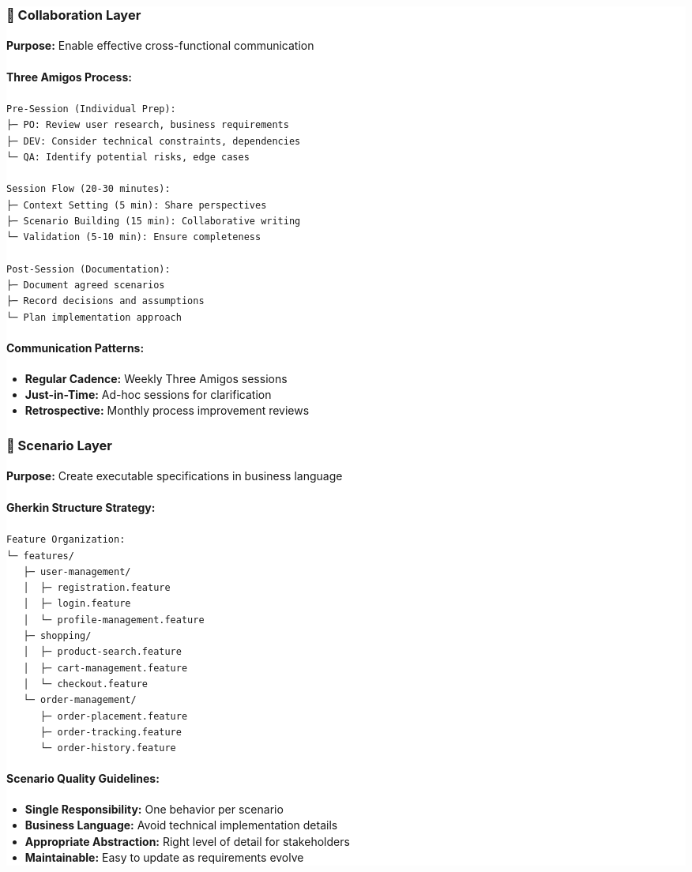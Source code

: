 ### 🤝 Collaboration Layer
**Purpose:** Enable effective cross-functional communication

#### Three Amigos Process:
```
Pre-Session (Individual Prep):
├─ PO: Review user research, business requirements
├─ DEV: Consider technical constraints, dependencies  
└─ QA: Identify potential risks, edge cases

Session Flow (20-30 minutes):
├─ Context Setting (5 min): Share perspectives
├─ Scenario Building (15 min): Collaborative writing
└─ Validation (5-10 min): Ensure completeness

Post-Session (Documentation):
├─ Document agreed scenarios
├─ Record decisions and assumptions
└─ Plan implementation approach
```

#### Communication Patterns:
- **Regular Cadence:** Weekly Three Amigos sessions
- **Just-in-Time:** Ad-hoc sessions for clarification
- **Retrospective:** Monthly process improvement reviews

### 📝 Scenario Layer
**Purpose:** Create executable specifications in business language

#### Gherkin Structure Strategy:
```
Feature Organization:
└─ features/
   ├─ user-management/
   │  ├─ registration.feature
   │  ├─ login.feature
   │  └─ profile-management.feature
   ├─ shopping/
   │  ├─ product-search.feature
   │  ├─ cart-management.feature
   │  └─ checkout.feature
   └─ order-management/
      ├─ order-placement.feature
      ├─ order-tracking.feature
      └─ order-history.feature
```

#### Scenario Quality Guidelines:
- **Single Responsibility:** One behavior per scenario
- **Business Language:** Avoid technical implementation details
- **Appropriate Abstraction:** Right level of detail for stakeholders
- **Maintainable:** Easy to update as requirements evolve
